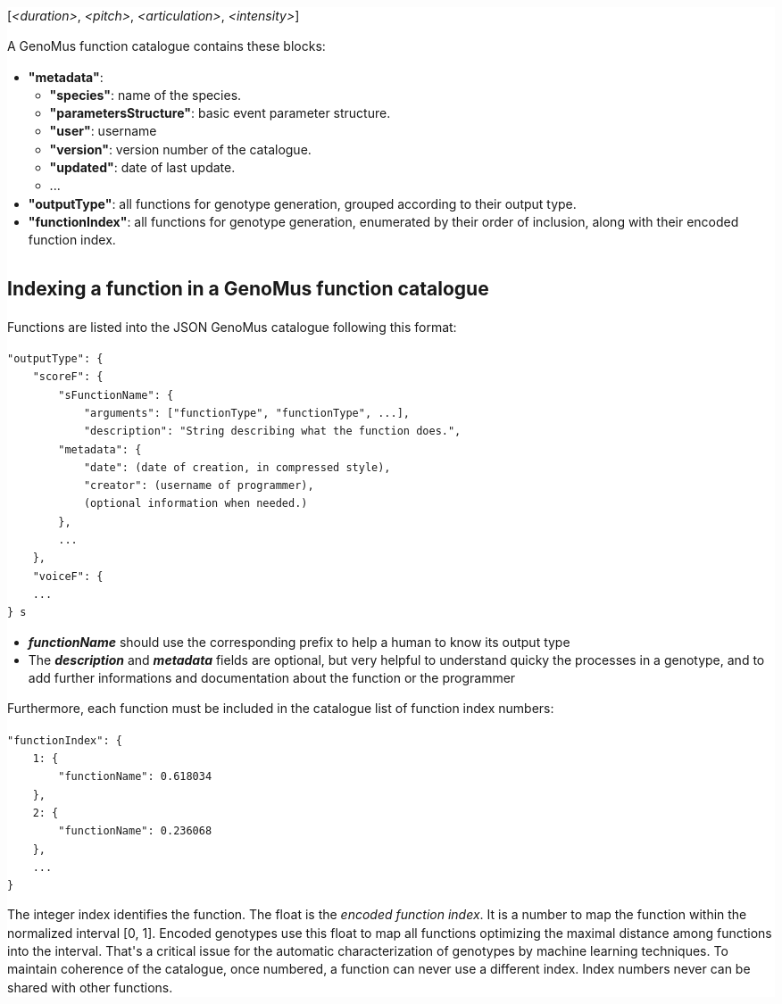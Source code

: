 [*\<duration\>*, *\<pitch\>*, *\<articulation\>*, *\<intensity\>*]
 

A GenoMus function catalogue contains these blocks:
- **"metadata"**: 
  - **"species"**: name of the species.   
  - **"parametersStructure"**: basic event parameter structure. 
  - **"user"**: username
  - **"version"**: version number of the catalogue.
  - **"updated"**: date of last update.
  - ...
- **"outputType"**: all functions for genotype generation, grouped according to their output type.
- **"functionIndex"**: all functions for genotype generation, enumerated by their order of inclusion, along with their encoded function index.

## Indexing a function in a GenoMus function catalogue
Functions are listed into the JSON GenoMus catalogue following this format:
```
"outputType": {
    "scoreF": {
        "sFunctionName": {
            "arguments": ["functionType", "functionType", ...],
            "description": "String describing what the function does.",
        "metadata": {
            "date": (date of creation, in compressed style),
            "creator": (username of programmer),
            (optional information when needed.)
        },
        ...
    },
    "voiceF": {
    ...
} s
```
- _**functionName**_ should use the corresponding prefix to help a human to know its output type
- The _**description**_ and _**metadata**_ fields are optional, but very helpful to understand quicky the processes in a genotype, and to add further informations and documentation about the function or the programmer

Furthermore, each function must be included in the catalogue list of function index numbers:
```
"functionIndex": {
    1: {
        "functionName": 0.618034
    },
    2: {
        "functionName": 0.236068
    },
    ...
}
```
The integer index identifies the function. The float is the *encoded function index*. It is a number to map the function within the normalized interval [0, 1]. Encoded genotypes use this float to map all functions optimizing the maximal distance among functions into the interval. That's a critical issue for the automatic characterization of genotypes by machine learning techniques. To maintain coherence of the catalogue, once numbered, a function can never use a different index. Index numbers never can be shared with other functions. 
